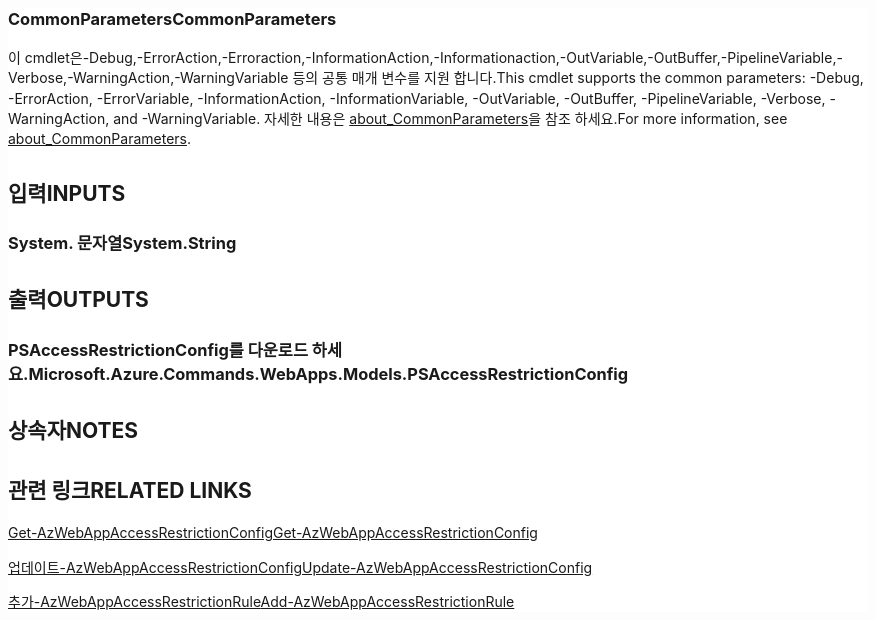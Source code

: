 ### <span data-ttu-id="30e3f-141">CommonParameters</span><span class="sxs-lookup"><span data-stu-id="30e3f-141">CommonParameters</span></span>
<span data-ttu-id="30e3f-142">이 cmdlet은-Debug,-ErrorAction,-Erroraction,-InformationAction,-Informationaction,-OutVariable,-OutBuffer,-PipelineVariable,-Verbose,-WarningAction,-WarningVariable 등의 공통 매개 변수를 지원 합니다.</span><span class="sxs-lookup"><span data-stu-id="30e3f-142">This cmdlet supports the common parameters: -Debug, -ErrorAction, -ErrorVariable, -InformationAction, -InformationVariable, -OutVariable, -OutBuffer, -PipelineVariable, -Verbose, -WarningAction, and -WarningVariable.</span></span> <span data-ttu-id="30e3f-143">자세한 내용은 [about_CommonParameters](http://go.microsoft.com/fwlink/?LinkID=113216)을 참조 하세요.</span><span class="sxs-lookup"><span data-stu-id="30e3f-143">For more information, see [about_CommonParameters](http://go.microsoft.com/fwlink/?LinkID=113216).</span></span>

## <span data-ttu-id="30e3f-144">입력</span><span class="sxs-lookup"><span data-stu-id="30e3f-144">INPUTS</span></span>

### <span data-ttu-id="30e3f-145">System. 문자열</span><span class="sxs-lookup"><span data-stu-id="30e3f-145">System.String</span></span>

## <span data-ttu-id="30e3f-146">출력</span><span class="sxs-lookup"><span data-stu-id="30e3f-146">OUTPUTS</span></span>

### <span data-ttu-id="30e3f-147">PSAccessRestrictionConfig를 다운로드 하세요.</span><span class="sxs-lookup"><span data-stu-id="30e3f-147">Microsoft.Azure.Commands.WebApps.Models.PSAccessRestrictionConfig</span></span>

## <span data-ttu-id="30e3f-148">상속자</span><span class="sxs-lookup"><span data-stu-id="30e3f-148">NOTES</span></span>

## <span data-ttu-id="30e3f-149">관련 링크</span><span class="sxs-lookup"><span data-stu-id="30e3f-149">RELATED LINKS</span></span>

[<span data-ttu-id="30e3f-150">Get-AzWebAppAccessRestrictionConfig</span><span class="sxs-lookup"><span data-stu-id="30e3f-150">Get-AzWebAppAccessRestrictionConfig</span></span>](./Get-AzWebAppAccessRestrictionConfig.md)

[<span data-ttu-id="30e3f-151">업데이트-AzWebAppAccessRestrictionConfig</span><span class="sxs-lookup"><span data-stu-id="30e3f-151">Update-AzWebAppAccessRestrictionConfig</span></span>](./Update-AzWebAppAccessRestrictionConfig.md)

[<span data-ttu-id="30e3f-152">추가-AzWebAppAccessRestrictionRule</span><span class="sxs-lookup"><span data-stu-id="30e3f-152">Add-AzWebAppAccessRestrictionRule</span></span>](./Add-AzWebAppAccessRestrictionRule.md)
